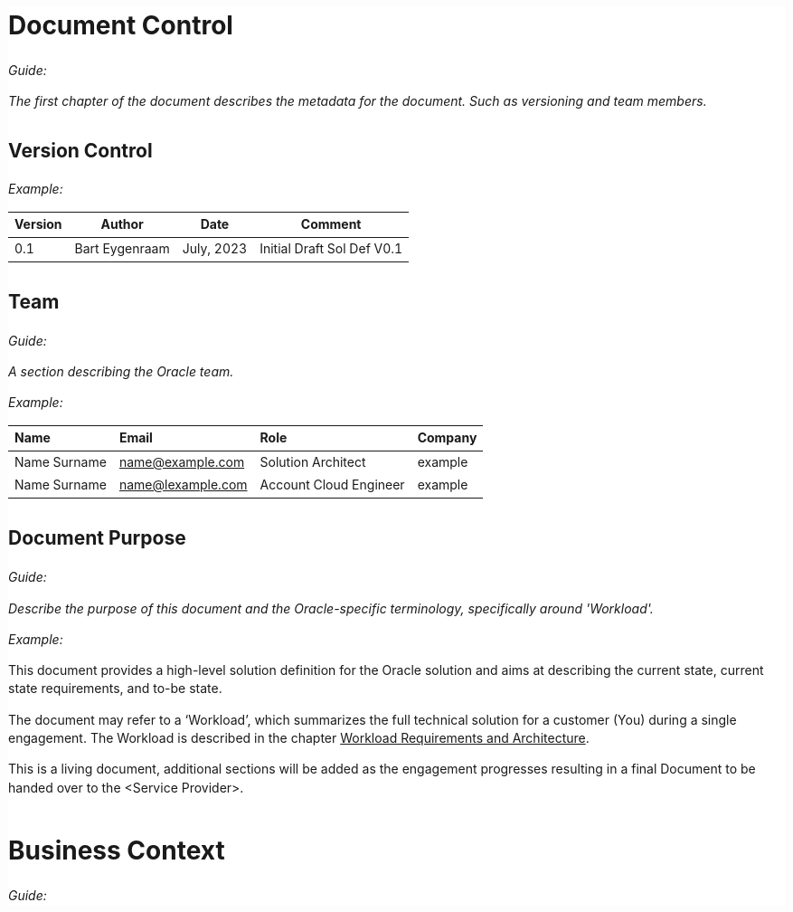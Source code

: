 # Document Control

*Guide:*

*The first chapter of the document describes the metadata for the document. Such as versioning and team members.*

## Version Control

*Example:*

| Version | Author                | Date       | Comment                    |
|---------|-----------------------|------------|----------------------------|
| 0.1     | Bart Eygenraam        | July, 2023 | Initial Draft Sol Def V0.1 |


## Team

*Guide:*

*A section describing the Oracle team.*

*Example:*

| Name         | Email                | Role                     | Company |
|:-------------|:---------------------|:-------------------------|:--------|
| Name Surname | name@example.com     | Solution Architect       | example  |
| Name Surname | name@lexample.com    | Account Cloud Engineer   | example  |

## Document Purpose

*Guide:*

*Describe the purpose of this document and the Oracle-specific terminology, specifically around 'Workload'.*

*Example:*

This document provides a high-level solution definition for the Oracle solution and aims at describing the current state, current state requirements, and to-be state.

The document may refer to a ‘Workload’, which summarizes the full technical solution for a customer (You) during a single engagement. The Workload is described in the chapter [Workload Requirements and Architecture](#workload-requirements-and-architecture).

This is a living document, additional sections will be added as the engagement progresses resulting in a final Document to be handed over to the \<Service Provider\>.

# Business Context

*Guide:*
